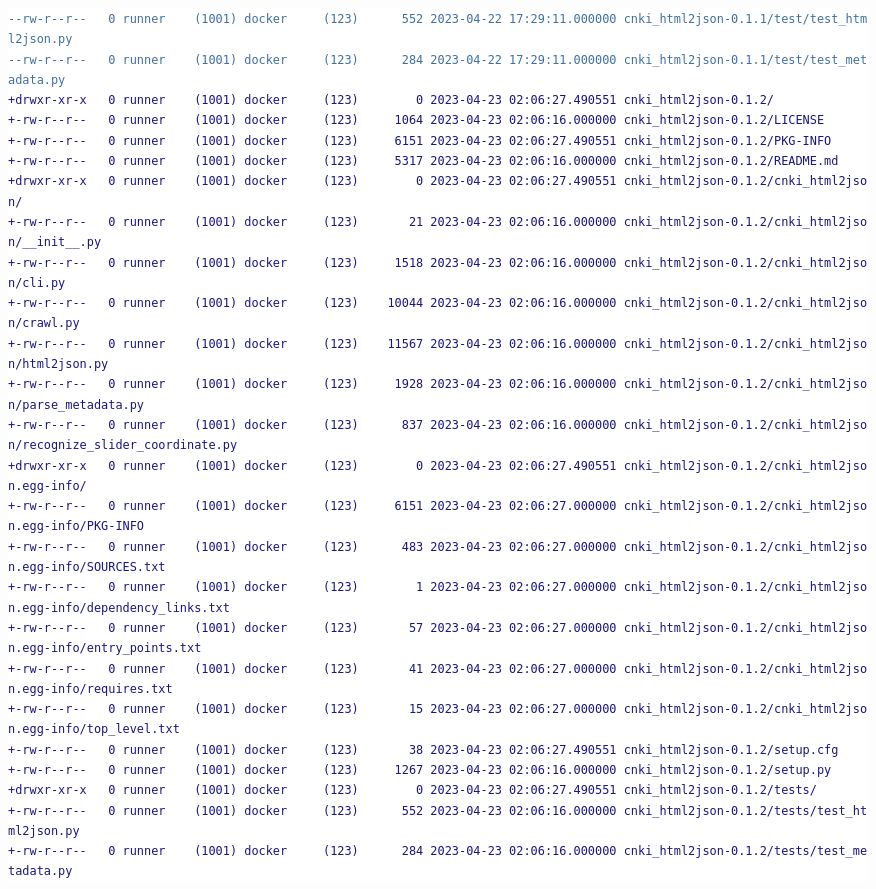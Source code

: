 ```diff
--rw-r--r--   0 runner    (1001) docker     (123)      552 2023-04-22 17:29:11.000000 cnki_html2json-0.1.1/test/test_html2json.py
--rw-r--r--   0 runner    (1001) docker     (123)      284 2023-04-22 17:29:11.000000 cnki_html2json-0.1.1/test/test_metadata.py
+drwxr-xr-x   0 runner    (1001) docker     (123)        0 2023-04-23 02:06:27.490551 cnki_html2json-0.1.2/
+-rw-r--r--   0 runner    (1001) docker     (123)     1064 2023-04-23 02:06:16.000000 cnki_html2json-0.1.2/LICENSE
+-rw-r--r--   0 runner    (1001) docker     (123)     6151 2023-04-23 02:06:27.490551 cnki_html2json-0.1.2/PKG-INFO
+-rw-r--r--   0 runner    (1001) docker     (123)     5317 2023-04-23 02:06:16.000000 cnki_html2json-0.1.2/README.md
+drwxr-xr-x   0 runner    (1001) docker     (123)        0 2023-04-23 02:06:27.490551 cnki_html2json-0.1.2/cnki_html2json/
+-rw-r--r--   0 runner    (1001) docker     (123)       21 2023-04-23 02:06:16.000000 cnki_html2json-0.1.2/cnki_html2json/__init__.py
+-rw-r--r--   0 runner    (1001) docker     (123)     1518 2023-04-23 02:06:16.000000 cnki_html2json-0.1.2/cnki_html2json/cli.py
+-rw-r--r--   0 runner    (1001) docker     (123)    10044 2023-04-23 02:06:16.000000 cnki_html2json-0.1.2/cnki_html2json/crawl.py
+-rw-r--r--   0 runner    (1001) docker     (123)    11567 2023-04-23 02:06:16.000000 cnki_html2json-0.1.2/cnki_html2json/html2json.py
+-rw-r--r--   0 runner    (1001) docker     (123)     1928 2023-04-23 02:06:16.000000 cnki_html2json-0.1.2/cnki_html2json/parse_metadata.py
+-rw-r--r--   0 runner    (1001) docker     (123)      837 2023-04-23 02:06:16.000000 cnki_html2json-0.1.2/cnki_html2json/recognize_slider_coordinate.py
+drwxr-xr-x   0 runner    (1001) docker     (123)        0 2023-04-23 02:06:27.490551 cnki_html2json-0.1.2/cnki_html2json.egg-info/
+-rw-r--r--   0 runner    (1001) docker     (123)     6151 2023-04-23 02:06:27.000000 cnki_html2json-0.1.2/cnki_html2json.egg-info/PKG-INFO
+-rw-r--r--   0 runner    (1001) docker     (123)      483 2023-04-23 02:06:27.000000 cnki_html2json-0.1.2/cnki_html2json.egg-info/SOURCES.txt
+-rw-r--r--   0 runner    (1001) docker     (123)        1 2023-04-23 02:06:27.000000 cnki_html2json-0.1.2/cnki_html2json.egg-info/dependency_links.txt
+-rw-r--r--   0 runner    (1001) docker     (123)       57 2023-04-23 02:06:27.000000 cnki_html2json-0.1.2/cnki_html2json.egg-info/entry_points.txt
+-rw-r--r--   0 runner    (1001) docker     (123)       41 2023-04-23 02:06:27.000000 cnki_html2json-0.1.2/cnki_html2json.egg-info/requires.txt
+-rw-r--r--   0 runner    (1001) docker     (123)       15 2023-04-23 02:06:27.000000 cnki_html2json-0.1.2/cnki_html2json.egg-info/top_level.txt
+-rw-r--r--   0 runner    (1001) docker     (123)       38 2023-04-23 02:06:27.490551 cnki_html2json-0.1.2/setup.cfg
+-rw-r--r--   0 runner    (1001) docker     (123)     1267 2023-04-23 02:06:16.000000 cnki_html2json-0.1.2/setup.py
+drwxr-xr-x   0 runner    (1001) docker     (123)        0 2023-04-23 02:06:27.490551 cnki_html2json-0.1.2/tests/
+-rw-r--r--   0 runner    (1001) docker     (123)      552 2023-04-23 02:06:16.000000 cnki_html2json-0.1.2/tests/test_html2json.py
+-rw-r--r--   0 runner    (1001) docker     (123)      284 2023-04-23 02:06:16.000000 cnki_html2json-0.1.2/tests/test_metadata.py
```
